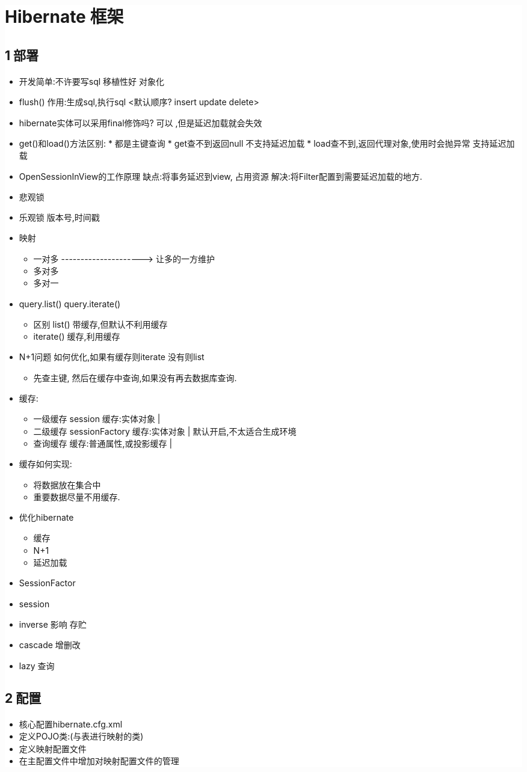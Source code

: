 Hibernate 框架
============

1 部署
-----
* 开发简单:不许要写sql 移植性好 对象化
* flush() 作用:生成sql,执行sql <默认顺序? insert update delete>
* hibernate实体可以采用final修饰吗?       可以 ,但是延迟加载就会失效
* get()和load()方法区别:
			* 都是主键查询
			* get查不到返回null							不支持延迟加载
			* load查不到,返回代理对象,使用时会抛异常		支持延迟加载
* OpenSessionInView的工作原理
	缺点:将事务延迟到view, 占用资源  解决:将Filter配置到需要延迟加载的地方.

* 悲观锁

* 乐观锁		版本号,时间戳

* 映射
	* 一对多  ---------------------> 让多的一方维护
	* 多对多
	* 多对一
* query.list() query.iterate()
	* 区别 list()   带缓存,但默认不利用缓存 
	* iterate()	  		    缓存,利用缓存
* N+1问题 如何优化,如果有缓存则iterate 没有则list 
	* 先查主键, 然后在缓存中查询,如果没有再去数据库查询.
* 缓存:
	* 一级缓存 session          	缓存:实体对象				|
	* 二级缓存 sessionFactory	缓存:实体对象				| 默认开启,不太适合生成环境
	* 查询缓存 					缓存:普通属性,或投影缓存	|

* 缓存如何实现:
	* 将数据放在集合中<Map>
	* 重要数据尽量不用缓存.

* 优化hibernate
	* 缓存
	* N+1
	* 延迟加载

* SessionFactor
* session

* inverse 影响	存贮
* cascade 		增删改
* lazy     		查询




2 配置
-------
* 核心配置hibernate.cfg.xml
* 定义POJO类:(与表进行映射的类)
* 定义映射配置文件
* 在主配置文件中增加对映射配置文件的管理
